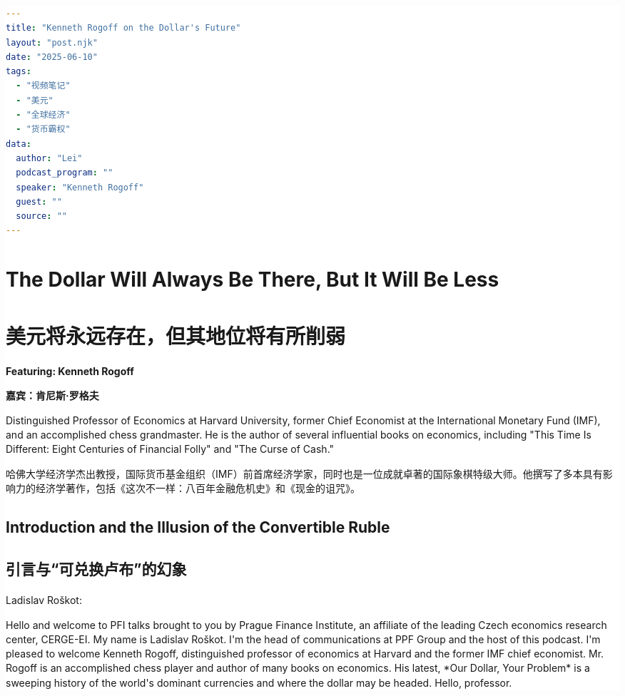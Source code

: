 ```yaml
---
title: "Kenneth Rogoff on the Dollar's Future"
layout: "post.njk"  
date: "2025-06-10"
tags:
  - "视频笔记"
  - "美元"
  - "全球经济"
  - "货币霸权"
data:
  author: "Lei"
  podcast_program: ""
  speaker: "Kenneth Rogoff"
  guest: "" 
  source: ""
---
```


# The Dollar Will Always Be There, But It Will Be Less

# 美元将永远存在，但其地位将有所削弱

**Featuring: Kenneth Rogoff**

**嘉宾：肯尼斯·罗格夫**

Distinguished Professor of Economics at Harvard University, former Chief
Economist at the International Monetary Fund (IMF), and an accomplished
chess grandmaster. He is the author of several influential books on
economics, including "This Time Is Different: Eight Centuries of
Financial Folly" and "The Curse of Cash."

哈佛大学经济学杰出教授，国际货币基金组织（IMF）前首席经济学家，同时也是一位成就卓著的国际象棋特级大师。他撰写了多本具有影响力的经济学著作，包括《这次不一样：八百年金融危机史》和《现金的诅咒》。

## Introduction and the Illusion of the Convertible Ruble

## 引言与“可兑换卢布”的幻象

Ladislav Roškot:

Hello and welcome to PFI talks brought to you by Prague Finance
Institute, an affiliate of the leading Czech economics research center,
CERGE-EI. My name is Ladislav Roškot. I'm the head of communications at
PPF Group and the host of this podcast. I'm pleased to welcome Kenneth
Rogoff, distinguished professor of economics at Harvard and the former
IMF chief economist. Mr. Rogoff is an accomplished chess player and
author of many books on economics. His latest, \*Our Dollar, Your
Problem\* is a sweeping history of the world's dominant currencies and
where the dollar may be headed. Hello, professor.
